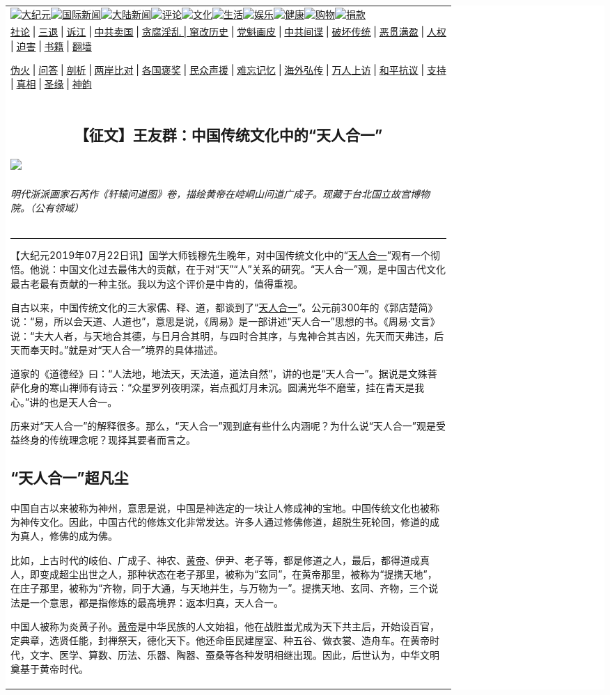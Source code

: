 <a name="1" id="1" target="_blank"></a><span id="1"></span>
<table border="0"><tr><td colspan="2" VALIGN=TOP><a href="https://github.com/asdfghy6/djy/blob/master/gb/nsc413.md#1"><img src="https://raw.githubusercontent.com/asdfghy6/1/master/t/djy/1.jpg" title="大纪元"></a><a href="https://github.com/asdfghy6/djy/blob/master/gb/n24hr.md#1"><img src="https://raw.githubusercontent.com/asdfghy6/1/master/t/djy/3.jpg" title="国际新闻"></a><a href="https://github.com/asdfghy6/djy/blob/master/gb/nsc413.md#1"><img src="https://raw.githubusercontent.com/asdfghy6/1/master/t/djy/4.jpg" title="大陆新闻"></a><a href="https://github.com/asdfghy6/djy/blob/master/gb/news392.md#1"><img src="https://raw.githubusercontent.com/asdfghy6/1/master/t/djy/5.jpg" title="评论"></a><a href="https://github.com/asdfghy6/djy/blob/master/gb/news2007.md#1"><img src="https://raw.githubusercontent.com/asdfghy6/1/master/t/djy/6.jpg" title="文化"></a><a href="https://github.com/asdfghy6/djy/blob/master/gb/news2008.md#1"><img src="https://raw.githubusercontent.com/asdfghy6/1/master/t/djy/7.jpg" title="生活"></a><a href="https://github.com/asdfghy6/djy/blob/master/gb/ncyule.md#1"><img src="https://raw.githubusercontent.com/asdfghy6/1/master/t/djy/8.jpg" title="娱乐"></a><a href="https://github.com/asdfghy6/djy/blob/master/gb/nsc1002.md#1"><img src="https://raw.githubusercontent.com/asdfghy6/1/master/t/djy/9.jpg" title="健康"><a href="https://www.youlucky.com"><img src="https://raw.githubusercontent.com/asdfghy6/1/master/t/djy/10.jpg" title="购物"></a><a href="https://www.supportepoch.org/donation?utm_medium=epochtimes&utm_source=referral&utm_campaign=donate_button_djyhomepage"><img src="https://raw.githubusercontent.com/asdfghy6/1/master/t/djy/12.jpg" title="捐款"></a></td></tr>
<tr><td colspan="2" VALIGN=TOP><a target="_blank" href="https://git.io/fjCRf">社论</a> | <a target="_blank" href="https://github.com/asdfghy6/djy/blob/master/gb/nf5657.md#1">三退</a> | <a target="_blank" href="https://github.com/asdfghy6/djy/blob/master/gb/nf6123.md#1">诉江</a> | <a target="_blank" href="https://github.com/asdfghy6/djy/blob/master/gb/nf1176117.md#1">中共卖国</a> | <a target="_blank" href="https://github.com/asdfghy6/djy/blob/master/gb/nf5773.md#1">贪腐淫乱 | <a target="_blank" href="https://github.com/asdfghy6/djy/blob/master/gb/nf1176115.md#1">窜改历史</a> | <a target="_blank" href="https://github.com/asdfghy6/djy/blob/master/gb/nf1176107.md#1">党魁画皮</a> | <a target="_blank" href="https://github.com/asdfghy6/djy/blob/master/gb/nf1320400.md#1">中共间谍</a> | <a target="_blank" href="https://github.com/asdfghy6/djy/blob/master/gb/nf1176114.md#1">破坏传统</a> | <a target="_blank" href="https://github.com/asdfghy6/djy/blob/master/gb/nf5287.md#1">恶贯满盈</a> | <a target="_blank" href="https://github.com/asdfghy6/djy/blob/master/gb/ncid278.md#1">人权</a> | <a target="_blank" href="https://github.com/asdfghy6/djy/blob/master/gb/nf1176111.md#1">迫害</a> | <a target="_blank" href="https://github.com/asdfghy6/djy/blob/master/gb/nf1235328.md#1">书籍</a> | <a target="_blank" href="https://github.com/asdfghy6/fq/blob/master/README.md?zsrh#1">翻墙</a></p><p><a target="_blank" href="https://github.com/asdfghy6/djy/blob/master/gb/nf5562.md#1">伪火</a> | <a target="_blank" href="https://github.com/asdfghy6/djy/blob/master/gb/nf4378.md#1">问答</a> | <a target="_blank" href="https://github.com/asdfghy6/djy/blob/master/gb/nf5792.md#1">剖析</a> | <a target="_blank" href="https://github.com/asdfghy6/djy/blob/master/gb/nf5735.md#1">两岸比对</a> | <a target="_blank" href="https://github.com/asdfghy6/djy/blob/master/gb/nf6119.md#1">各国褒奖</a> | <a target="_blank" href="https://github.com/asdfghy6/djy/blob/master/gb/nf6120.md#1">民众声援</a> | <a target="_blank" href="https://github.com/asdfghy6/djy/blob/master/gb/nf1188594.md#1">难忘记忆</a> | <a target="_blank" href="https://github.com/asdfghy6/djy/blob/master/gb/nf3180.md#1">海外弘传</a> | <a target="_blank" href="https://github.com/asdfghy6/djy/blob/master/gb/nf5410.md#1">万人上访</a> | <a target="_blank" href="https://github.com/asdfghy6/ntdtv/blob/master/gb/prog1530_1.md#1">和平抗议</a> | <a target="_blank" href="https://github.com/asdfghy6/djy/blob/master/gb/nf4386.md#1">支持</a> | <a target="_blank" href="https://github.com/asdfghy6/djy/blob/master/gb/nf4389.md#1">真相</a> | <a target="_blank" href="https://github.com/asdfghy6/djy/blob/master/gb/nf5790.md#1">圣缘</a> | <a target="_blank" href="https://github.com/asdfghy6/djy/blob/master/gb/nf4786.md#1">神韵</a></td></tr>
<tr><td VALIGN=TOP width="626"><h2 align=center>【征文】王友群：中国传统文化中的“天人合一”</h2>
<img src="http://i.epochtimes.com/assets/uploads/2019/06/2177_1-600x400.jpg" />
<h6>明代浙派画家石芮作《轩辕问道图》卷，描绘黄帝在崆峒山问道广成子。现藏于台北国立故宫博物院。（公有领域）
</h6>
<hr>
<p>【大纪元2019年07月22日讯】国学大师钱穆先生晚年，对中国传统文化中的“<a href="https://github.com/asdfghy6/djy/blob/master/gb/tag/%E5%A4%A9%E4%BA%BA%E5%90%88%E4%B8%80.md">天人合一</a>”观有一个彻悟。他说：中国文化过去最伟大的贡献，在于对“天”“人”关系的研究。“天人合一”观，是中国古代文化最古老最有贡献的一种主张。我以为这个评价是中肯的，值得重视。</p>
<p>自古以来，中国传统文化的三大家儒、释、道，都谈到了“<a href="https://github.com/asdfghy6/djy/blob/master/gb/tag/%E5%A4%A9%E4%BA%BA%E5%90%88%E4%B8%80.md">天人合一</a>”。公元前300年的《郭店楚简》说：“易，所以会天道、人道也”，意思是说，《周易》是一部讲述“天人合一”思想的书。《周易·文言》说：“夫大人者，与天地合其德，与日月合其明，与四时合其序，与鬼神合其吉凶，先天而天弗违，后天而奉天时。”就是对“天人合一”境界的具体描述。</p>
<p>道家的《道德经》曰：“人法地，地法天，天法道，道法自然”，讲的也是“天人合一”。据说是文殊菩萨化身的寒山禅师有诗云：“众星罗列夜明深，岩点孤灯月未沉。圆满光华不磨莹，挂在青天是我心。”讲的也是天人合一。</p>
<p>历来对“天人合一”的解释很多。那么，“天人合一”观到底有些什么内涵呢？为什么说“天人合一”观是受益终身的传统理念呢？现择其要者而言之。</p>
<h2>“天人合一”超凡尘</h2>
<p>中国自古以来被称为神州，意思是说，中国是神选定的一块让人修成神的宝地。中国传统文化也被称为神传文化。因此，中国古代的修炼文化非常发达。许多人通过修佛修道，超脱生死轮回，修道的成为真人，修佛的成为佛。</p>
<p>比如，上古时代的岐伯、广成子、神农、<a href="https://github.com/asdfghy6/djy/blob/master/gb/tag/%E9%BB%84%E5%B8%9D.md">黄帝</a>、伊尹、老子等，都是修道之人，最后，都得道成真人，即变成超尘出世之人，那种状态在老子那里，被称为“玄同”，在黄帝那里，被称为“提携天地”，在庄子那里，被称为“齐物，同于大通，与天地并生，与万物为一”。提携天地、玄同、齐物，三个说法是一个意思，都是指修炼的最高境界：返本归真，天人合一。</p>
<p>中国人被称为炎黄子孙。<a href="https://github.com/asdfghy6/djy/blob/master/gb/tag/%E9%BB%84%E5%B8%9D.md">黄帝</a>是中华民族的人文始祖，他在战胜蚩尤成为天下共主后，开始设百官，定典章，选贤任能，封禅祭天，德化天下。他还命臣民建屋室、种五谷、做衣裳、造舟车。在黄帝时代，文字、医学、算数、历法、乐器、陶器、蚕桑等各种发明相继出现。因此，后世认为，中华文明奠基于黄帝时代。</p>